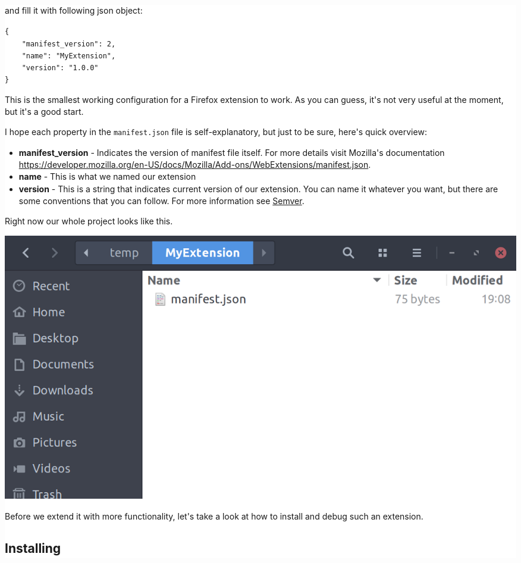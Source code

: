 and fill it with following json object:

    {
        "manifest_version": 2,
        "name": "MyExtension",
        "version": "1.0.0"
    }

This is the smallest working configuration for a Firefox extension to work. As you can guess, it's not very useful at the moment, but it's a good start.

I hope each property in the `manifest.json` file is self-explanatory, but just to be sure, here's quick overview:

* **manifest_version** - Indicates the version of manifest file itself. For more details visit Mozilla's documentation https://developer.mozilla.org/en-US/docs/Mozilla/Add-ons/WebExtensions/manifest.json.
* **name** - This is what we named our extension
* **version** - This is a string that indicates current version of our extension. You can name it whatever you want, but there are some conventions that you can follow. For more information see [Semver](https://semver.org).

Right now our whole project looks like this.

![Project structure after initial setup](img/article_1/init_project_structure.png)

Before we extend it with more functionality, let's take a look at how to install and debug such an extension.

## Installing
